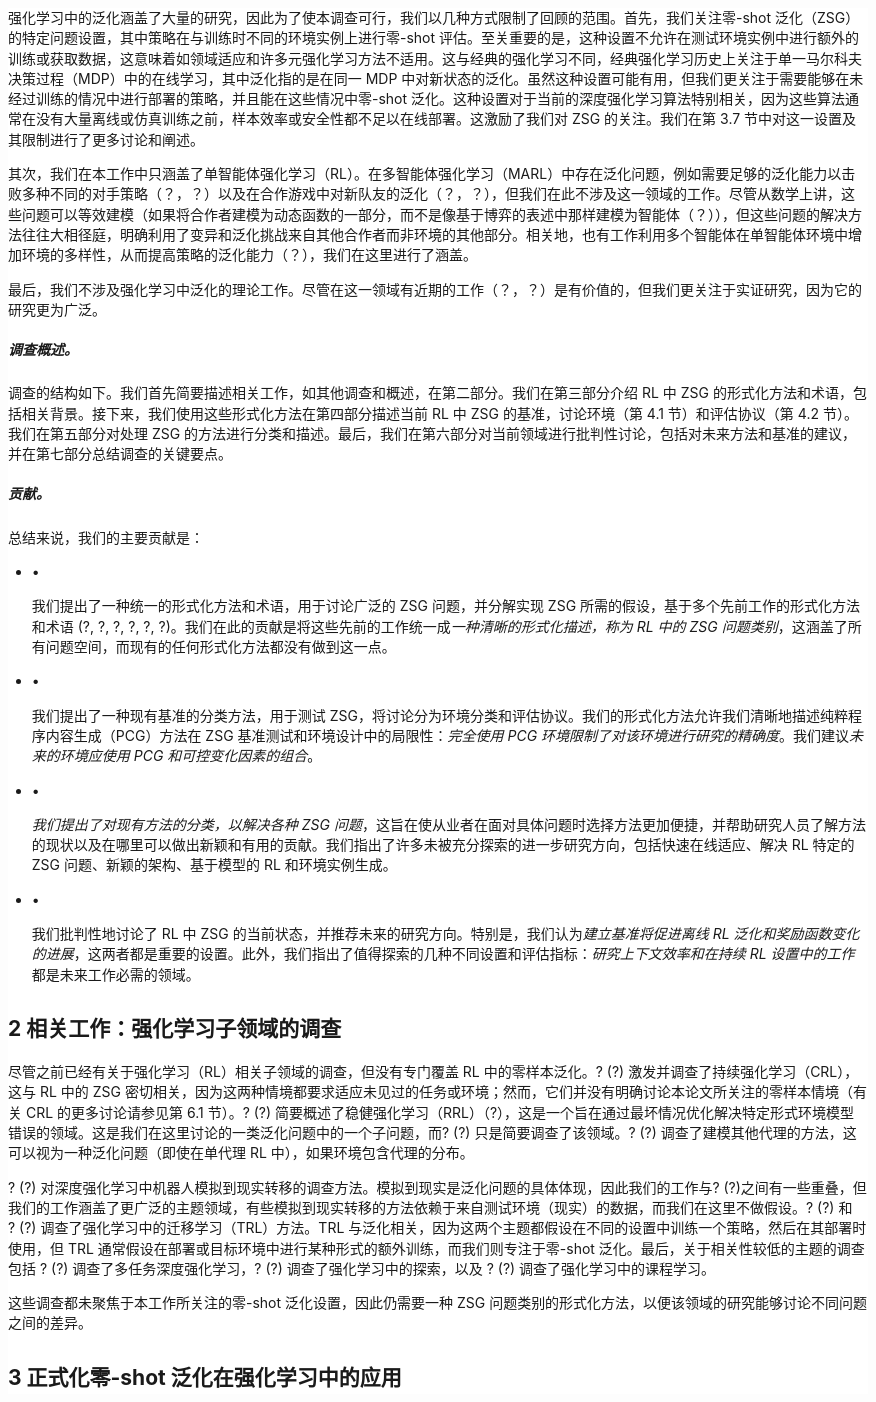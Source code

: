 强化学习中的泛化涵盖了大量的研究，因此为了使本调查可行，我们以几种方式限制了回顾的范围。首先，我们关注零-shot 泛化（ZSG）的特定问题设置，其中策略在与训练时不同的环境实例上进行零-shot 评估。至关重要的是，这种设置不允许在测试环境实例中进行额外的训练或获取数据，这意味着如领域适应和许多元强化学习方法不适用。这与经典的强化学习不同，经典强化学习历史上关注于单一马尔科夫决策过程（MDP）中的在线学习，其中泛化指的是在同一 MDP 中对新状态的泛化。虽然这种设置可能有用，但我们更关注于需要能够在未经过训练的情况中进行部署的策略，并且能在这些情况中零-shot 泛化。这种设置对于当前的深度强化学习算法特别相关，因为这些算法通常在没有大量离线或仿真训练之前，样本效率或安全性都不足以在线部署。这激励了我们对 ZSG 的关注。我们在第 3.7 节中对这一设置及其限制进行了更多讨论和阐述。

其次，我们在本工作中只涵盖了单智能体强化学习（RL）。在多智能体强化学习（MARL）中存在泛化问题，例如需要足够的泛化能力以击败多种不同的对手策略（？，？）以及在合作游戏中对新队友的泛化（？，？），但我们在此不涉及这一领域的工作。尽管从数学上讲，这些问题可以等效建模（如果将合作者建模为动态函数的一部分，而不是像基于博弈的表述中那样建模为智能体（？）），但这些问题的解决方法往往大相径庭，明确利用了变异和泛化挑战来自其他合作者而非环境的其他部分。相关地，也有工作利用多个智能体在单智能体环境中增加环境的多样性，从而提高策略的泛化能力（？），我们在这里进行了涵盖。

最后，我们不涉及强化学习中泛化的理论工作。尽管在这一领域有近期的工作（？，？）是有价值的，但我们更关注于实证研究，因为它的研究更为广泛。

##### 调查概述。

调查的结构如下。我们首先简要描述相关工作，如其他调查和概述，在第二部分。我们在第三部分介绍 RL 中 ZSG 的形式化方法和术语，包括相关背景。接下来，我们使用这些形式化方法在第四部分描述当前 RL 中 ZSG 的基准，讨论环境（第 4.1 节）和评估协议（第 4.2 节）。我们在第五部分对处理 ZSG 的方法进行分类和描述。最后，我们在第六部分对当前领域进行批判性讨论，包括对未来方法和基准的建议，并在第七部分总结调查的关键要点。

##### 贡献。

总结来说，我们的主要贡献是：

+   •

    我们提出了一种统一的形式化方法和术语，用于讨论广泛的 ZSG 问题，并分解实现 ZSG 所需的假设，基于多个先前工作的形式化方法和术语 (?, ?, ?, ?, ?, ?)。我们在此的贡献是将这些先前的工作统一成*一种清晰的形式化描述，称为 RL 中的 ZSG 问题类别*，这涵盖了所有问题空间，而现有的任何形式化方法都没有做到这一点。

+   •

    我们提出了一种现有基准的分类方法，用于测试 ZSG，将讨论分为环境分类和评估协议。我们的形式化方法允许我们清晰地描述纯粹程序内容生成（PCG）方法在 ZSG 基准测试和环境设计中的局限性：*完全使用 PCG 环境限制了对该环境进行研究的精确度*。我们建议*未来的环境应使用 PCG 和可控变化因素的组合*。

+   •

    *我们提出了对现有方法的分类，以解决各种 ZSG 问题*，这旨在使从业者在面对具体问题时选择方法更加便捷，并帮助研究人员了解方法的现状以及在哪里可以做出新颖和有用的贡献。我们指出了许多未被充分探索的进一步研究方向，包括快速在线适应、解决 RL 特定的 ZSG 问题、新颖的架构、基于模型的 RL 和环境实例生成。

+   •

    我们批判性地讨论了 RL 中 ZSG 的当前状态，并推荐未来的研究方向。特别是，我们认为*建立基准将促进离线 RL 泛化和奖励函数变化的进展*，这两者都是重要的设置。此外，我们指出了值得探索的几种不同设置和评估指标：*研究上下文效率和在持续 RL 设置中的工作*都是未来工作必需的领域。

## 2 相关工作：强化学习子领域的调查

尽管之前已经有关于强化学习（RL）相关子领域的调查，但没有专门覆盖 RL 中的零样本泛化。? (?) 激发并调查了持续强化学习（CRL），这与 RL 中的 ZSG 密切相关，因为这两种情境都要求适应未见过的任务或环境；然而，它们并没有明确讨论本论文所关注的零样本情境（有关 CRL 的更多讨论请参见第 6.1 节）。? (?) 简要概述了稳健强化学习（RRL）（?），这是一个旨在通过最坏情况优化解决特定形式环境模型错误的领域。这是我们在这里讨论的一类泛化问题中的一个子问题，而? (?) 只是简要调查了该领域。? (?) 调查了建模其他代理的方法，这可以视为一种泛化问题（即使在单代理 RL 中），如果环境包含代理的分布。

? (?) 对深度强化学习中机器人模拟到现实转移的调查方法。模拟到现实是泛化问题的具体体现，因此我们的工作与? (?)之间有一些重叠，但我们的工作涵盖了更广泛的主题领域，有些模拟到现实转移的方法依赖于来自测试环境（现实）的数据，而我们在这里不做假设。? (?) 和 ? (?) 调查了强化学习中的迁移学习（TRL）方法。TRL 与泛化相关，因为这两个主题都假设在不同的设置中训练一个策略，然后在其部署时使用，但 TRL 通常假设在部署或目标环境中进行某种形式的额外训练，而我们则专注于零-shot 泛化。最后，关于相关性较低的主题的调查包括 ? (?) 调查了多任务深度强化学习，? (?) 调查了强化学习中的探索，以及 ? (?) 调查了强化学习中的课程学习。

这些调查都未聚焦于本工作所关注的零-shot 泛化设置，因此仍需要一种 ZSG 问题类别的形式化方法，以便该领域的研究能够讨论不同问题之间的差异。

## 3 正式化零-shot 泛化在强化学习中的应用
